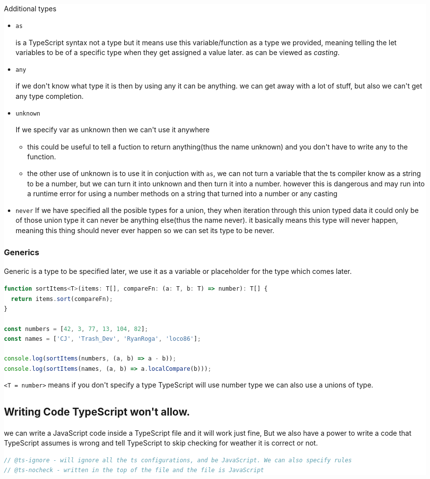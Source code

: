 Additional types

- `as`

  is a TypeScript syntax not a type but it means use this variable/function as a type we provided, meaning telling the let variables to be of a specific type when they get assigned a value later. as can be viewed as _casting_.

- `any`

  if we don't know what type it is then by using any it can be anything. we can get away with a lot of stuff, but also we can't get any type completion.

- `unknown`

  If we specify var as unknown then we can't use it anywhere

  - this could be useful to tell a fuction to return anything(thus the name unknown) and you don't have to write any to the function.

  - the other use of unknown is to use it in conjuction with `as`, we can not turn a variable that the ts compiler know as a string to be a number, but we can turn it into unknown and then turn it into a number. however this is dangerous and may run into a runtime error for using a number methods on a string that turned into a number or any casting

- `never`
  If we have specified all the posible types for a union, they when iteration through this union typed data it could only be of those union type it can never be anything else(thus the name never). it basically means this type will never happen, meaning this thing should never ever happen so we can set its type to be never.

### Generics

Generic is a type to be specified later, we use it as a variable or placeholder for the type which comes later.

```js
function sortItems<T>(items: T[], compareFn: (a: T, b: T) => number): T[] {
  return items.sort(compareFn);
}

const numbers = [42, 3, 77, 13, 104, 82];
const names = ['CJ', 'Trash_Dev', 'RyanRoga', 'loco86'];

console.log(sortItems(numbers, (a, b) => a - b));
console.log(sortItems(names, (a, b) => a.localCompare(b)));
```

`<T = number>` means if you don't specify a type TypeScript will use number type
we can also use a unions of type.

## Writing Code TypeScript won't allow.

we can write a JavaScript code inside a TypeScript file and it will work just fine, But we also have a power to write a code that TypeScript assumes is wrong and tell TypeScript to skip checking for weather it is correct or not.

```ts
// @ts-ignore - will ignore all the ts configurations, and be JavaScript. We can also specify rules
// @ts-nocheck - written in the top of the file and the file is JavaScript
```
